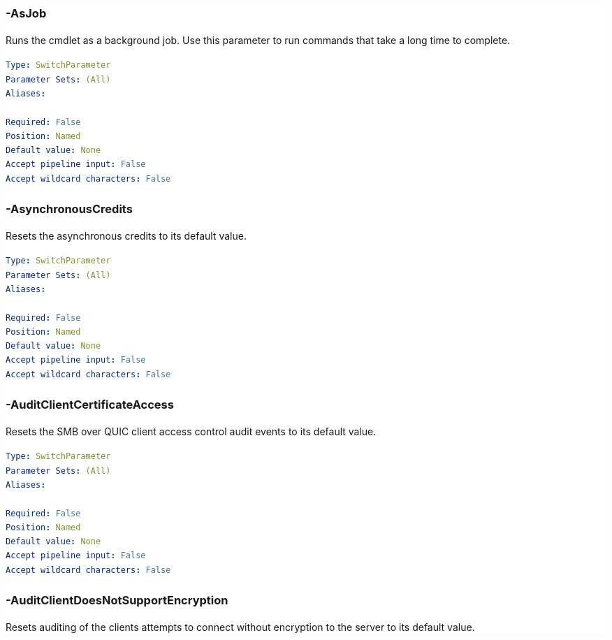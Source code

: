 ### -AsJob

Runs the cmdlet as a background job. Use this parameter to run commands that take a long time to
complete.

```yaml
Type: SwitchParameter
Parameter Sets: (All)
Aliases:

Required: False
Position: Named
Default value: None
Accept pipeline input: False
Accept wildcard characters: False
```

### -AsynchronousCredits

Resets the asynchronous credits to its default value.

```yaml
Type: SwitchParameter
Parameter Sets: (All)
Aliases:

Required: False
Position: Named
Default value: None
Accept pipeline input: False
Accept wildcard characters: False
```

### -AuditClientCertificateAccess

Resets the SMB over QUIC client access control audit events to its default value.

```yaml
Type: SwitchParameter
Parameter Sets: (All)
Aliases:

Required: False
Position: Named
Default value: None
Accept pipeline input: False
Accept wildcard characters: False
```

### -AuditClientDoesNotSupportEncryption

Resets auditing of the clients attempts to connect without encryption to the server to its default
value.
